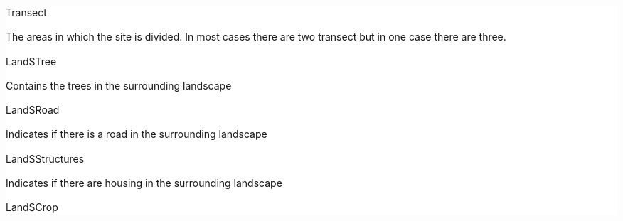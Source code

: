 <td>

Transect

</td>

<td>

The areas in which the site is divided. In most cases there are two
transect but in one case there are three.

</td>

<tr>

<td>

LandSTree

</td>

<td>

Contains the trees in the surrounding landscape

</td>

<tr>

<td>

LandSRoad

</td>

<td>

Indicates if there is a road in the surrounding landscape

</td>

<tr>

<td>

LandSStructures

</td>

<td>

Indicates if there are housing in the surrounding landscape

</td>

<tr>

<td>

LandSCrop

</td>

<td>
